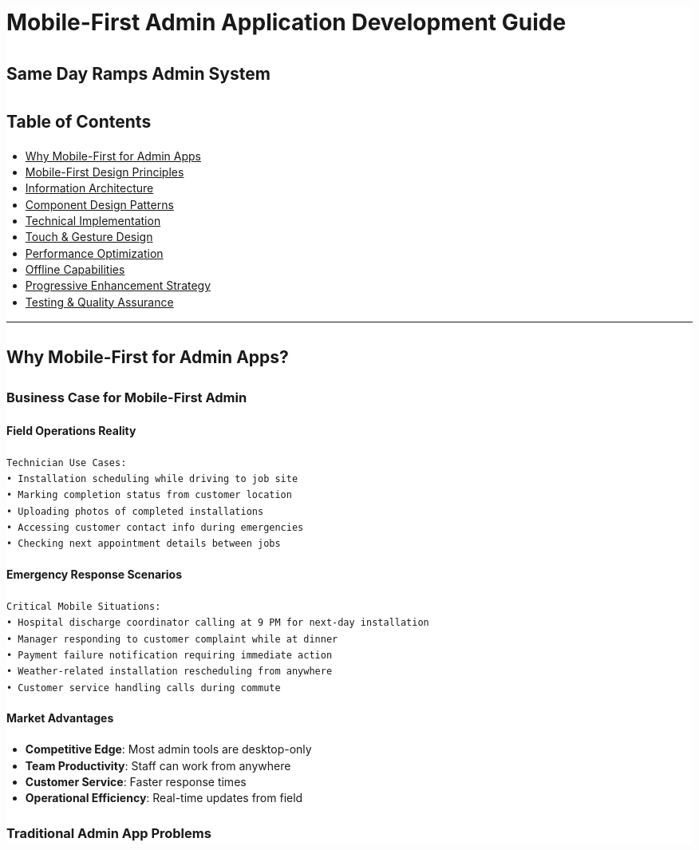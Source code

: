 # Mobile-First Admin Application Development Guide
## Same Day Ramps Admin System

## Table of Contents
- [Why Mobile-First for Admin Apps](#why-mobile-first-for-admin-apps)
- [Mobile-First Design Principles](#mobile-first-design-principles)
- [Information Architecture](#information-architecture)
- [Component Design Patterns](#component-design-patterns)
- [Technical Implementation](#technical-implementation)
- [Touch & Gesture Design](#touch--gesture-design)
- [Performance Optimization](#performance-optimization)
- [Offline Capabilities](#offline-capabilities)
- [Progressive Enhancement Strategy](#progressive-enhancement-strategy)
- [Testing & Quality Assurance](#testing--quality-assurance)

---

## Why Mobile-First for Admin Apps?

### Business Case for Mobile-First Admin

#### Field Operations Reality
```
Technician Use Cases:
• Installation scheduling while driving to job site
• Marking completion status from customer location  
• Uploading photos of completed installations
• Accessing customer contact info during emergencies
• Checking next appointment details between jobs
```

#### Emergency Response Scenarios
```
Critical Mobile Situations:
• Hospital discharge coordinator calling at 9 PM for next-day installation
• Manager responding to customer complaint while at dinner
• Payment failure notification requiring immediate action
• Weather-related installation rescheduling from anywhere
• Customer service handling calls during commute
```

#### Market Advantages
- **Competitive Edge**: Most admin tools are desktop-only
- **Team Productivity**: Staff can work from anywhere
- **Customer Service**: Faster response times
- **Operational Efficiency**: Real-time updates from field

### Traditional Admin App Problems
